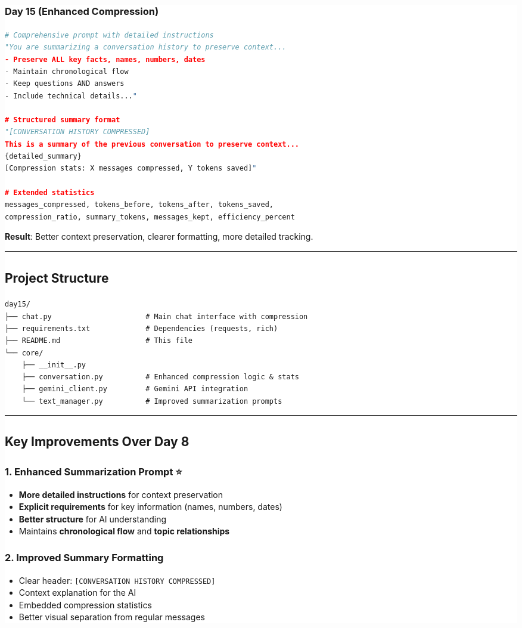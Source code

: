 ### Day 15 (Enhanced Compression)
```python
# Comprehensive prompt with detailed instructions
"You are summarizing a conversation history to preserve context...
- Preserve ALL key facts, names, numbers, dates
- Maintain chronological flow
- Keep questions AND answers
- Include technical details..."

# Structured summary format
"[CONVERSATION HISTORY COMPRESSED]
This is a summary of the previous conversation to preserve context...
{detailed_summary}
[Compression stats: X messages compressed, Y tokens saved]"

# Extended statistics
messages_compressed, tokens_before, tokens_after, tokens_saved,
compression_ratio, summary_tokens, messages_kept, efficiency_percent
```

**Result**: Better context preservation, clearer formatting, more detailed tracking.

---

## Project Structure

```
day15/
├── chat.py                      # Main chat interface with compression
├── requirements.txt             # Dependencies (requests, rich)
├── README.md                    # This file
└── core/
    ├── __init__.py
    ├── conversation.py          # Enhanced compression logic & stats
    ├── gemini_client.py         # Gemini API integration
    └── text_manager.py          # Improved summarization prompts
```

---

## Key Improvements Over Day 8

### 1. Enhanced Summarization Prompt ⭐
- **More detailed instructions** for context preservation
- **Explicit requirements** for key information (names, numbers, dates)
- **Better structure** for AI understanding
- Maintains **chronological flow** and **topic relationships**

### 2. Improved Summary Formatting
- Clear header: `[CONVERSATION HISTORY COMPRESSED]`
- Context explanation for the AI
- Embedded compression statistics
- Better visual separation from regular messages

